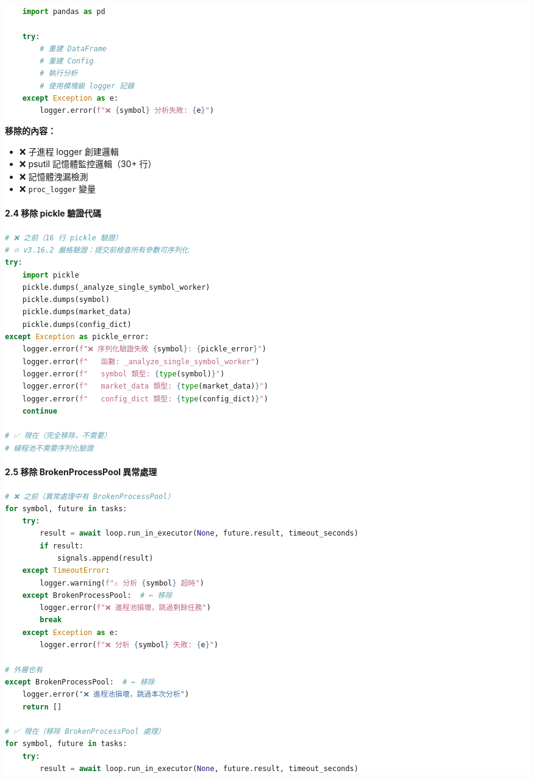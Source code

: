 ```python
    import pandas as pd
    
    try:
        # 重建 DataFrame
        # 重建 Config
        # 執行分析
        # 使用模塊級 logger 記錄
    except Exception as e:
        logger.error(f"❌ {symbol} 分析失敗: {e}")
```

**移除的內容：**
- ❌ 子進程 logger 創建邏輯
- ❌ psutil 記憶體監控邏輯（30+ 行）
- ❌ 記憶體洩漏檢測
- ❌ `proc_logger` 變量

#### **2.4 移除 pickle 驗證代碼**
```python
# ❌ 之前（16 行 pickle 驗證）
# 🔥 v3.16.2 嚴格驗證：提交前檢查所有參數可序列化
try:
    import pickle
    pickle.dumps(_analyze_single_symbol_worker)
    pickle.dumps(symbol)
    pickle.dumps(market_data)
    pickle.dumps(config_dict)
except Exception as pickle_error:
    logger.error(f"❌ 序列化驗證失敗 {symbol}: {pickle_error}")
    logger.error(f"   函數: _analyze_single_symbol_worker")
    logger.error(f"   symbol 類型: {type(symbol)}")
    logger.error(f"   market_data 類型: {type(market_data)}")
    logger.error(f"   config_dict 類型: {type(config_dict)}")
    continue

# ✅ 現在（完全移除，不需要）
# 線程池不需要序列化驗證
```

#### **2.5 移除 BrokenProcessPool 異常處理**
```python
# ❌ 之前（異常處理中有 BrokenProcessPool）
for symbol, future in tasks:
    try:
        result = await loop.run_in_executor(None, future.result, timeout_seconds)
        if result:
            signals.append(result)
    except TimeoutError:
        logger.warning(f"⚠️ 分析 {symbol} 超時")
    except BrokenProcessPool:  # ← 移除
        logger.error(f"❌ 進程池損壞，跳過剩餘任務")
        break
    except Exception as e:
        logger.error(f"❌ 分析 {symbol} 失敗: {e}")

# 外層也有
except BrokenProcessPool:  # ← 移除
    logger.error("❌ 進程池損壞，跳過本次分析")
    return []

# ✅ 現在（移除 BrokenProcessPool 處理）
for symbol, future in tasks:
    try:
        result = await loop.run_in_executor(None, future.result, timeout_seconds)
```